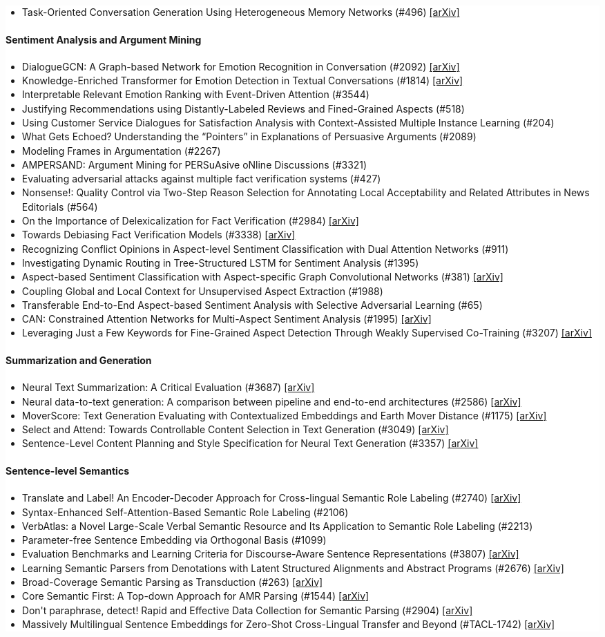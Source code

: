 - Task-Oriented Conversation Generation Using Heterogeneous Memory Networks (#496) [[arXiv]](https://arxiv.org/abs/1909.11287)

#### Sentiment Analysis and Argument Mining
- DialogueGCN: A Graph-based Network for Emotion Recognition in Conversation (#2092) [[arXiv]](http://arxiv.org/abs/1908.11540)
- Knowledge-Enriched Transformer for Emotion Detection in Textual Conversations (#1814) [[arXiv]](https://arxiv.org/abs/1909.10681)
- Interpretable Relevant Emotion Ranking with Event-Driven Attention (#3544)
- Justifying Recommendations using Distantly-Labeled Reviews and Fined-Grained Aspects (#518)
- Using Customer Service Dialogues for Satisfaction Analysis with Context-Assisted Multiple Instance Learning (#204)
- What Gets Echoed? Understanding the “Pointers” in Explanations of Persuasive Arguments (#2089)
- Modeling Frames in Argumentation (#2267)
- AMPERSAND: Argument Mining for PERSuAsive oNline Discussions (#3321)
- Evaluating adversarial attacks against multiple fact verification systems (#427)
- Nonsense!: Quality Control via Two-Step Reason Selection for Annotating Local Acceptability and Related Attributes in News Editorials (#564)
- On the Importance of Delexicalization for Fact Verification (#2984) [[arXiv]](https://arxiv.org/abs/1909.09868)
- Towards Debiasing Fact Verification Models (#3338) [[arXiv]](https://arxiv.org/abs/1908.05267)
- Recognizing Conflict Opinions in Aspect-level Sentiment Classification with Dual Attention Networks (#911)
- Investigating Dynamic Routing in Tree-Structured LSTM for Sentiment Analysis (#1395)
- Aspect-based Sentiment Classification with Aspect-specific Graph Convolutional Networks (#381) [[arXiv]](https://arxiv.org/abs/1909.03477)
- Coupling Global and Local Context for Unsupervised Aspect Extraction (#1988)
- Transferable End-to-End Aspect-based Sentiment Analysis with Selective Adversarial Learning (#65)
- CAN: Constrained Attention Networks for Multi-Aspect Sentiment Analysis (#1995) [[arXiv]](https://arxiv.org/abs/1812.10735)
- Leveraging Just a Few Keywords for Fine-Grained Aspect Detection Through Weakly Supervised Co-Training (#3207) [[arXiv]](http://arxiv.org/abs/1909.00415)

#### Summarization and Generation
- Neural Text Summarization: A Critical Evaluation (#3687) [[arXiv]](https://arxiv.org/abs/1908.08960)
- Neural data-to-text generation: A comparison between pipeline and end-to-end architectures (#2586) [[arXiv]](https://arxiv.org/abs/1908.09022)
- MoverScore: Text Generation Evaluating with Contextualized Embeddings and Earth Mover Distance (#1175) [[arXiv]](https://arxiv.org/abs/1909.02622)
- Select and Attend: Towards Controllable Content Selection in Text Generation (#3049) [[arXiv]](https://arxiv.org/abs/1909.04453)
- Sentence-Level Content Planning and Style Specification for Neural Text Generation (#3357) [[arXiv]](https://arxiv.org/abs/1909.00734)

#### Sentence-level Semantics
- Translate and Label! An Encoder-Decoder Approach for Cross-lingual Semantic Role Labeling (#2740) [[arXiv]](https://arxiv.org/abs/1908.11326)
- Syntax-Enhanced Self-Attention-Based Semantic Role Labeling (#2106)
- VerbAtlas: a Novel Large-Scale Verbal Semantic Resource and Its Application to Semantic Role Labeling (#2213)
- Parameter-free Sentence Embedding via Orthogonal Basis (#1099)
- Evaluation Benchmarks and Learning Criteria for Discourse-Aware Sentence Representations (#3807) [[arXiv]](https://arxiv.org/abs/1909.00142)
- Learning Semantic Parsers from Denotations with Latent Structured Alignments and Abstract Programs (#2676) [[arXiv]](https://arxiv.org/abs/1909.04165)
- Broad-Coverage Semantic Parsing as Transduction (#263) [[arXiv]](https://arxiv.org/abs/1909.02607)
- Core Semantic First: A Top-down Approach for AMR Parsing (#1544) [[arXiv]](https://arxiv.org/abs/1909.04303)
- Don't paraphrase, detect! Rapid and Effective Data Collection for Semantic Parsing (#2904) [[arXiv]](https://arxiv.org/abs/1908.09940)
- Massively Multilingual Sentence Embeddings for Zero-Shot Cross-Lingual Transfer and Beyond (#TACL-1742) [[arXiv]](https://arxiv.org/abs/1812.10464)